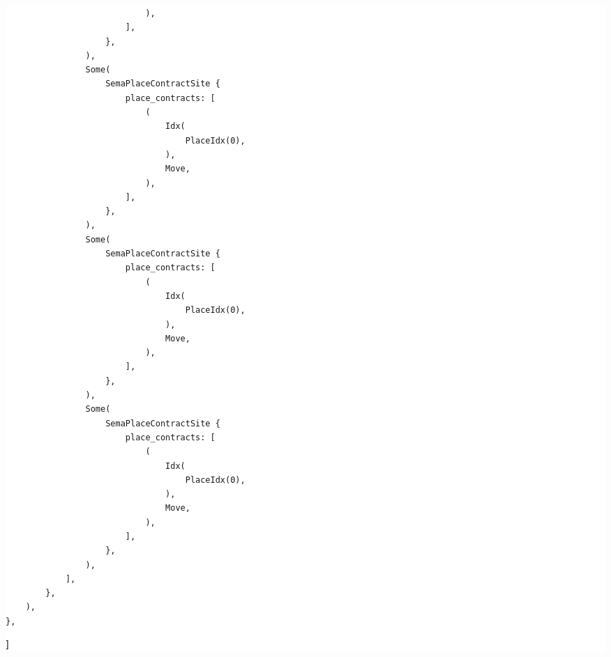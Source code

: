                                 ),
                            ],
                        },
                    ),
                    Some(
                        SemaPlaceContractSite {
                            place_contracts: [
                                (
                                    Idx(
                                        PlaceIdx(0),
                                    ),
                                    Move,
                                ),
                            ],
                        },
                    ),
                    Some(
                        SemaPlaceContractSite {
                            place_contracts: [
                                (
                                    Idx(
                                        PlaceIdx(0),
                                    ),
                                    Move,
                                ),
                            ],
                        },
                    ),
                    Some(
                        SemaPlaceContractSite {
                            place_contracts: [
                                (
                                    Idx(
                                        PlaceIdx(0),
                                    ),
                                    Move,
                                ),
                            ],
                        },
                    ),
                ],
            },
        ),
    },
]